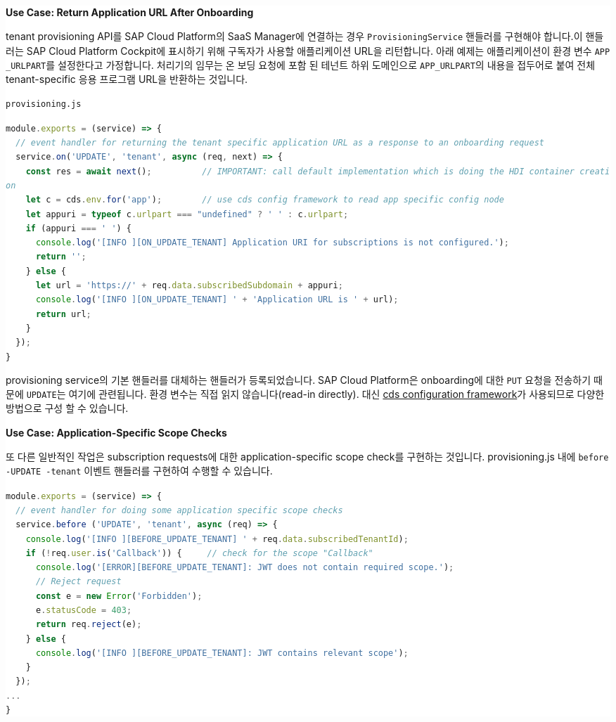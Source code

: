 **Use Case: Return Application URL After Onboarding**

tenant provisioning API를 SAP Cloud Platform의 SaaS Manager에 연결하는 경우 `ProvisioningService` 핸들러를 구현해야 합니다.이 핸들러는 SAP Cloud Platform Cockpit에 표시하기 위해 구독자가 사용할 애플리케이션 URL을 리턴합니다. 아래 예제는 애플리케이션이 환경 변수 `APP_URLPART`를 설정한다고 가정합니다. 처리기의 임무는 온 보딩 요청에 포함 된 테넌트 하위 도메인으로 `APP_URLPART`의 내용을 접두어로 붙여 전체 tenant-specific 응용 프로그램 URL을 반환하는 것입니다.

`provisioning.js`

```javascript
module.exports = (service) => {
  // event handler for returning the tenant specific application URL as a response to an onboarding request
  service.on('UPDATE', 'tenant', async (req, next) => {
    const res = await next();          // IMPORTANT: call default implementation which is doing the HDI container creation
    let c = cds.env.for('app');        // use cds config framework to read app specific config node
    let appuri = typeof c.urlpart === "undefined" ? ' ' : c.urlpart;
    if (appuri === ' ') {
      console.log('[INFO ][ON_UPDATE_TENANT] Application URI for subscriptions is not configured.');
      return '';
    } else {
      let url = 'https://' + req.data.subscribedSubdomain + appuri;
      console.log('[INFO ][ON_UPDATE_TENANT] ' + 'Application URL is ' + url);
      return url;
    }
  });
}
```

provisioning service의 기본 핸들러를 대체하는 핸들러가 등록되었습니다. SAP Cloud Platform은 onboarding에 대한 `PUT` 요청을 전송하기 때문에 `UPDATE`는 여기에 관련됩니다. 환경 변수는 직접 읽지 않습니다(read-in directly). 대신 [cds configuration framework](https://cap.cloud.sap/docs/advanced/config)가 사용되므로 다양한 방법으로 구성 할 수 있습니다.


**Use Case: Application-Specific Scope Checks**

또 다른 일반적인 작업은 subscription requests에 대한 application-specific scope check를 구현하는 것입니다. provisioning.js 내에 `before-UPDATE -tenant` 이벤트 핸들러를 구현하여 수행할 수 있습니다.


```javascript
module.exports = (service) => {
  // event handler for doing some application specific scope checks
  service.before ('UPDATE', 'tenant', async (req) => {
    console.log('[INFO ][BEFORE_UPDATE_TENANT] ' + req.data.subscribedTenantId);
    if (!req.user.is('Callback')) {     // check for the scope "Callback"
      console.log('[ERROR][BEFORE_UPDATE_TENANT]: JWT does not contain required scope.');
      // Reject request
      const e = new Error('Forbidden');
      e.statusCode = 403;
      return req.reject(e);
    } else {
      console.log('[INFO ][BEFORE_UPDATE_TENANT]: JWT contains relevant scope');
    }
  });
...
}
```
